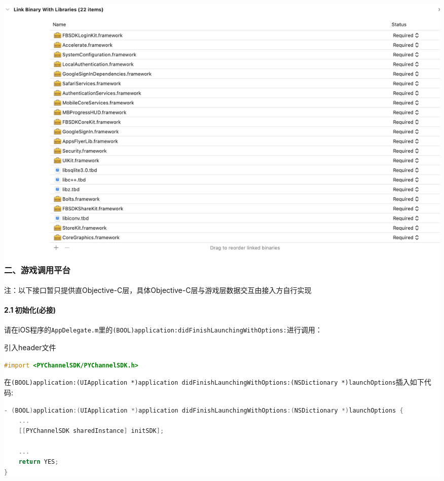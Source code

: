 ![](assets/ios/0F05255B-A17A-42A9-8230-D2D1F583BFF1.jpg)

### 二、游戏调用平台

注：以下接口暂只提供直Objective-C层，具体Objective-C层与游戏层数据交互由接入方自行实现

#### 2.1 初始化(必接)

请在iOS程序的`AppDelegate.m`里的`(BOOL)application:didFinishLaunchingWithOptions:`进行调用：

引入header文件

```objective-c
#import <PYChannelSDK/PYChannelSDK.h>
```

在`(BOOL)application:(UIApplication *)application didFinishLaunchingWithOptions:(NSDictionary *)launchOptions`插入如下代码:

```objective-c
- (BOOL)application:(UIApplication *)application didFinishLaunchingWithOptions:(NSDictionary *)launchOptions {
    ...
    [[PYChannelSDK sharedInstance] initSDK];

    ...
    return YES;
}
```
